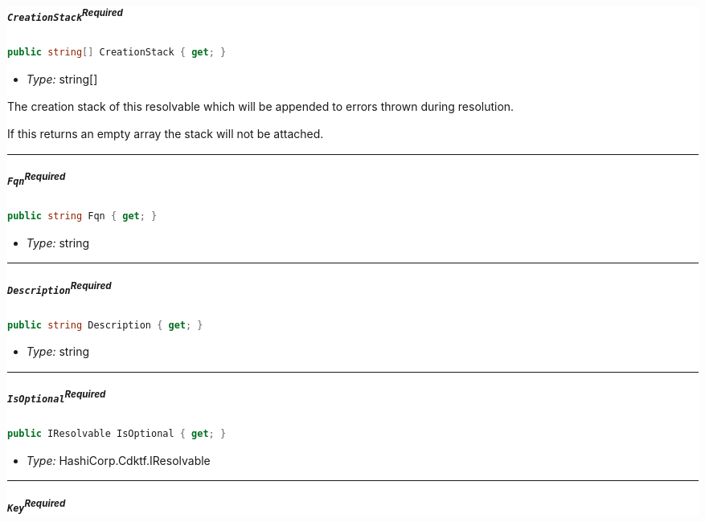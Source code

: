 
##### `CreationStack`<sup>Required</sup> <a name="CreationStack" id="rhizo-co-terraform-provider-oci.dataOciFunctionsPbfListingVersion.DataOciFunctionsPbfListingVersionConfigAOutputReference.property.creationStack"></a>

```csharp
public string[] CreationStack { get; }
```

- *Type:* string[]

The creation stack of this resolvable which will be appended to errors thrown during resolution.

If this returns an empty array the stack will not be attached.

---

##### `Fqn`<sup>Required</sup> <a name="Fqn" id="rhizo-co-terraform-provider-oci.dataOciFunctionsPbfListingVersion.DataOciFunctionsPbfListingVersionConfigAOutputReference.property.fqn"></a>

```csharp
public string Fqn { get; }
```

- *Type:* string

---

##### `Description`<sup>Required</sup> <a name="Description" id="rhizo-co-terraform-provider-oci.dataOciFunctionsPbfListingVersion.DataOciFunctionsPbfListingVersionConfigAOutputReference.property.description"></a>

```csharp
public string Description { get; }
```

- *Type:* string

---

##### `IsOptional`<sup>Required</sup> <a name="IsOptional" id="rhizo-co-terraform-provider-oci.dataOciFunctionsPbfListingVersion.DataOciFunctionsPbfListingVersionConfigAOutputReference.property.isOptional"></a>

```csharp
public IResolvable IsOptional { get; }
```

- *Type:* HashiCorp.Cdktf.IResolvable

---

##### `Key`<sup>Required</sup> <a name="Key" id="rhizo-co-terraform-provider-oci.dataOciFunctionsPbfListingVersion.DataOciFunctionsPbfListingVersionConfigAOutputReference.property.key"></a>
